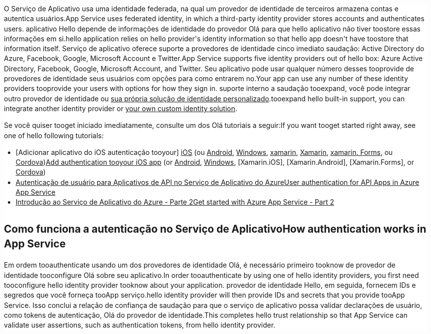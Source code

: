 <span data-ttu-id="dc61a-107">O Serviço de Aplicativo usa uma identidade federada, na qual um provedor de identidade de terceiros armazena contas e autentica usuários.</span><span class="sxs-lookup"><span data-stu-id="dc61a-107">App Service uses federated identity, in which a third-party identity provider stores accounts and authenticates users.</span></span> <span data-ttu-id="dc61a-108">aplicativo Hello depende de informações de identidade do provedor Olá para que hello aplicativo não tiver toostore essas informações em si.</span><span class="sxs-lookup"><span data-stu-id="dc61a-108">hello application relies on hello provider's identity information so that hello app doesn't have toostore that information itself.</span></span> <span data-ttu-id="dc61a-109">Serviço de aplicativo oferece suporte a provedores de identidade cinco imediato saudação: Active Directory do Azure, Facebook, Google, Microsoft Account e Twitter.</span><span class="sxs-lookup"><span data-stu-id="dc61a-109">App Service supports five identity providers out of hello box: Azure Active Directory, Facebook, Google, Microsoft Account, and Twitter.</span></span> <span data-ttu-id="dc61a-110">Seu aplicativo pode usar qualquer número desses tooprovide de provedores de identidade seus usuários com opções para como entrarem no.</span><span class="sxs-lookup"><span data-stu-id="dc61a-110">Your app can use any number of these identity providers tooprovide your users with options for how they sign in.</span></span> <span data-ttu-id="dc61a-111">suporte interno a saudação tooexpand, você pode integrar outro provedor de identidade ou [sua própria solução de identidade personalizado][custom-auth].</span><span class="sxs-lookup"><span data-stu-id="dc61a-111">tooexpand hello built-in support, you can integrate another identity provider or [your own custom identity solution][custom-auth].</span></span>

<span data-ttu-id="dc61a-112">Se você quiser tooget iniciado imediatamente, consulte um dos Olá tutoriais a seguir:</span><span class="sxs-lookup"><span data-stu-id="dc61a-112">If you want tooget started right away, see one of hello following tutorials:</span></span>

* <span data-ttu-id="dc61a-113">[Adicionar aplicativo do iOS autenticação tooyour] [ iOS] (ou [Android], [Windows], [xamarin], [ Xamarin], [xamarin. Forms], ou [Cordova])</span><span class="sxs-lookup"><span data-stu-id="dc61a-113">[Add authentication tooyour iOS app][iOS] (or [Android], [Windows], [Xamarin.iOS], [Xamarin.Android], [Xamarin.Forms], or [Cordova])</span></span>
* <span data-ttu-id="dc61a-114">[Autenticação de usuário para Aplicativos de API no Serviço de Aplicativo do Azure][apia-user]</span><span class="sxs-lookup"><span data-stu-id="dc61a-114">[User authentication for API Apps in Azure App Service][apia-user]</span></span>
* <span data-ttu-id="dc61a-115">[Introdução ao Serviço de Aplicativo do Azure - Parte 2][web-getstarted]</span><span class="sxs-lookup"><span data-stu-id="dc61a-115">[Get started with Azure App Service - Part 2][web-getstarted]</span></span>

## <a name="how-authentication-works-in-app-service"></a><span data-ttu-id="dc61a-116">Como funciona a autenticação no Serviço de Aplicativo</span><span class="sxs-lookup"><span data-stu-id="dc61a-116">How authentication works in App Service</span></span>
<span data-ttu-id="dc61a-117">Em ordem tooauthenticate usando um dos provedores de identidade Olá, é necessário primeiro tooknow de provedor de identidade tooconfigure Olá sobre seu aplicativo.</span><span class="sxs-lookup"><span data-stu-id="dc61a-117">In order tooauthenticate by using one of hello identity providers, you first need tooconfigure hello identity provider tooknow about your application.</span></span> <span data-ttu-id="dc61a-118">provedor de identidade Hello, em seguida, fornecem IDs e segredos que você forneça tooApp serviço.</span><span class="sxs-lookup"><span data-stu-id="dc61a-118">hello identity provider will then provide IDs and secrets that you provide tooApp Service.</span></span> <span data-ttu-id="dc61a-119">Isso conclui a relação de confiança de saudação para que o serviço de aplicativo possa validar declarações de usuário, como tokens de autenticação, Olá do provedor de identidade.</span><span class="sxs-lookup"><span data-stu-id="dc61a-119">This completes hello trust relationship so that App Service can validate user assertions, such as authentication tokens, from hello identity provider.</span></span>


[apia-user]: ../app-service-api/app-service-api-dotnet-user-principal-auth.md
[apia-service]: ../app-service-api/app-service-api-dotnet-service-principal-auth.md
[web-getstarted]: ../app-service-web/app-service-web-get-started-2.md#authenticate-your-users
[iOS]: ../app-service-mobile/app-service-mobile-ios-get-started-users.md
[Android]: ../app-service-mobile/app-service-mobile-android-get-started-users.md
[xamarin]: ../app-service-mobile/app-service-mobile-xamarin-ios-get-started-users.md
[ Xamarin]: ../app-service-mobile/app-service-mobile-xamarin-android-get-started-users.md
[xamarin. Forms]: ../app-service-mobile/app-service-mobile-xamarin-forms-get-started-users.md
[Windows]: ../app-service-mobile/app-service-mobile-windows-store-dotnet-get-started-users.md
[Cordova]: ../app-service-mobile/app-service-mobile-cordova-get-started-users.md
[AAD]: ../app-service-mobile/app-service-mobile-how-to-configure-active-directory-authentication.md
[Facebook]: ../app-service-mobile/app-service-mobile-how-to-configure-facebook-authentication.md
[Google]: ../app-service-mobile/app-service-mobile-how-to-configure-google-authentication.md
[MSA]: ../app-service-mobile/app-service-mobile-how-to-configure-microsoft-authentication.md
[Twitter]: ../app-service-mobile/app-service-mobile-how-to-configure-twitter-authentication.md
[custom-auth]: ../app-service-mobile/app-service-mobile-dotnet-backend-how-to-use-server-sdk.md#custom-auth
[ADAL-Android]: ../app-service-mobile/app-service-mobile-android-how-to-use-client-library.md#adal
[ADAL-iOS]: ../app-service-mobile/app-service-mobile-ios-how-to-use-client-library.md#adal
[ADAL-dotnet]: ../app-service-mobile/app-service-mobile-dotnet-how-to-use-client-library.md#adal